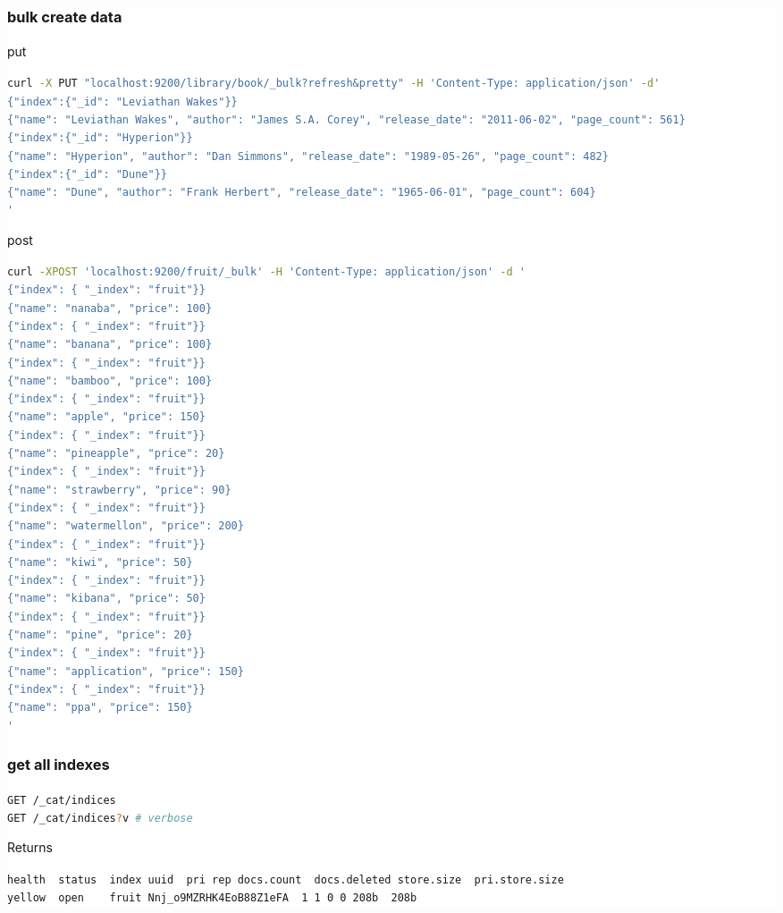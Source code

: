 

### bulk create data
put
```bash
curl -X PUT "localhost:9200/library/book/_bulk?refresh&pretty" -H 'Content-Type: application/json' -d'
{"index":{"_id": "Leviathan Wakes"}}
{"name": "Leviathan Wakes", "author": "James S.A. Corey", "release_date": "2011-06-02", "page_count": 561}
{"index":{"_id": "Hyperion"}}
{"name": "Hyperion", "author": "Dan Simmons", "release_date": "1989-05-26", "page_count": 482}
{"index":{"_id": "Dune"}}
{"name": "Dune", "author": "Frank Herbert", "release_date": "1965-06-01", "page_count": 604}
'
```

post
```bash
curl -XPOST 'localhost:9200/fruit/_bulk' -H 'Content-Type: application/json' -d '
{"index": { "_index": "fruit"}}
{"name": "nanaba", "price": 100}
{"index": { "_index": "fruit"}}
{"name": "banana", "price": 100}
{"index": { "_index": "fruit"}}
{"name": "bamboo", "price": 100}
{"index": { "_index": "fruit"}}
{"name": "apple", "price": 150}
{"index": { "_index": "fruit"}}
{"name": "pineapple", "price": 20}
{"index": { "_index": "fruit"}}
{"name": "strawberry", "price": 90}
{"index": { "_index": "fruit"}}
{"name": "watermellon", "price": 200}
{"index": { "_index": "fruit"}}
{"name": "kiwi", "price": 50}
{"index": { "_index": "fruit"}}
{"name": "kibana", "price": 50}
{"index": { "_index": "fruit"}}
{"name": "pine", "price": 20}
{"index": { "_index": "fruit"}}
{"name": "application", "price": 150}
{"index": { "_index": "fruit"}}
{"name": "ppa", "price": 150}
'
```
### get all indexes
```bash
GET /_cat/indices
GET /_cat/indices?v # verbose
```
Returns
```
health  status  index uuid  pri rep docs.count  docs.deleted store.size  pri.store.size
yellow  open    fruit Nnj_o9MZRHK4EoB88Z1eFA  1 1 0 0 208b  208b
```
